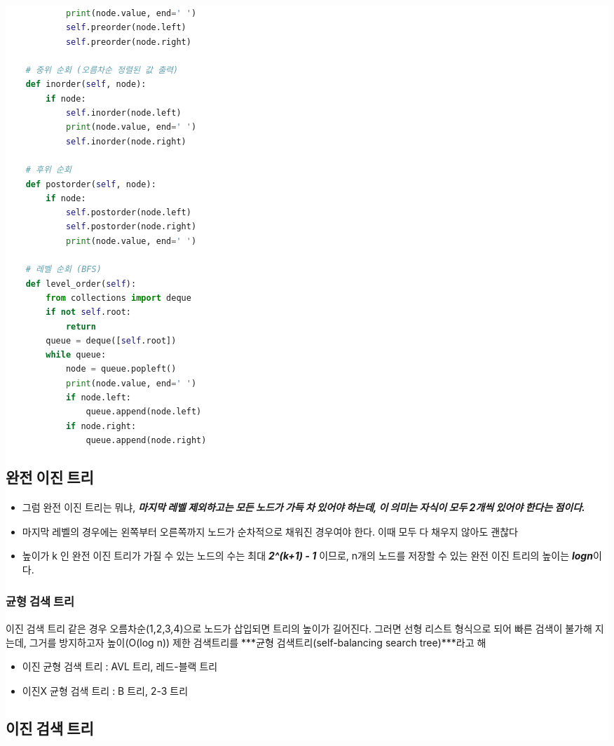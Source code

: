 ~~~python
            print(node.value, end=' ')
            self.preorder(node.left)
            self.preorder(node.right)

    # 중위 순회 (오름차순 정렬된 값 출력)
    def inorder(self, node):
        if node:
            self.inorder(node.left)
            print(node.value, end=' ')
            self.inorder(node.right)

    # 후위 순회
    def postorder(self, node):
        if node:
            self.postorder(node.left)
            self.postorder(node.right)
            print(node.value, end=' ')

    # 레벨 순회 (BFS)
    def level_order(self):
        from collections import deque
        if not self.root:
            return
        queue = deque([self.root])
        while queue:
            node = queue.popleft()
            print(node.value, end=' ')
            if node.left:
                queue.append(node.left)
            if node.right:
                queue.append(node.right)
~~~

## 완전 이진 트리

- 그럼 완전 이진 트리는 뭐냐, ***마지막 레벨 제외하고는 모든 노드가 가득 차 있어야 하는데, 이 의미는 자식이 모두 2개씩 있어야 한다는 점이다.***

- 마지막 레벨의 경우에는 왼쪽부터 오른쪽까지 노드가 순차적으로 채워진 경우여야 한다. 이때 모두 다 채우지 않아도 괜찮다

- 높이가 k 인 완전 이진 트리가 가질 수 있는 노드의 수는 최대 ***2^(k+1) - 1*** 이므로, n개의 노드를 저장할 수 있는 완전 이진 트리의 높이는 ***logn***이다.

### 균형 검색 트리

이진 검색 트리 같은 경우 오름차순(1,2,3,4)으로 노드가 삽입되면 트리의 높이가 길어진다. 그러면 선형 리스트 형식으로 되어 빠른 검색이 불가해 지는데, 그거를 방지하고자 높이(O(log n)) 제한 검색트리를 ***균형 검색트리(self-balancing search tree)***라고 해

- 이진 균형 검색 트리 : AVL 트리, 레드-블랙 트리

- 이진X 균형 검색 트리 : B 트리, 2-3 트리

## 이진 검색 트리
